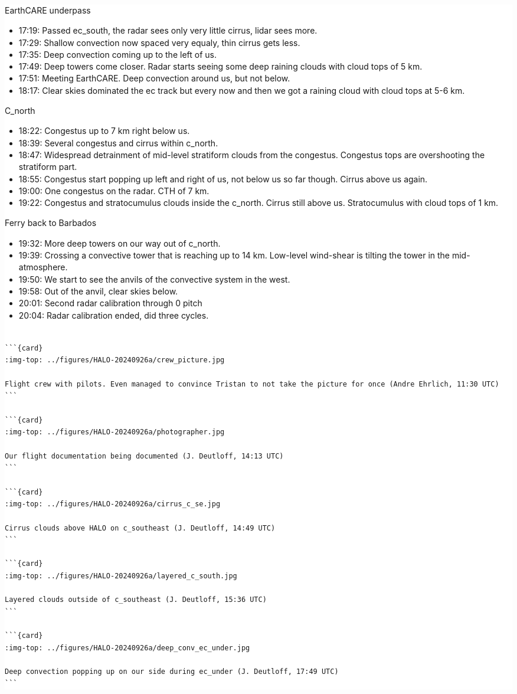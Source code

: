 EarthCARE underpass
- 17:19: Passed ec_south, the radar sees only very little cirrus, lidar sees more. 
- 17:29: Shallow convection now spaced very equaly, thin cirrus gets less. 
- 17:35: Deep convection coming up to the left of us. 
- 17:49: Deep towers come closer. Radar starts seeing some deep raining clouds with cloud tops of 5 km.
- 17:51: Meeting EarthCARE. Deep convection around us, but not below. 
- 18:17: Clear skies dominated the ec track but every now and then we got a raining cloud with cloud tops at 5-6 km.

C_north
- 18:22: Congestus up to 7 km right below us. 
- 18:39: Several congestus and cirrus within c_north. 
- 18:47: Widespread detrainment of mid-level stratiform clouds from the congestus. Congestus tops are overshooting the stratiform part. 
- 18:55: Congestus start popping up left and right of us, not below us so far though. Cirrus above us again.
- 19:00: One congestus on the radar. CTH of 7 km. 
- 19:22: Congestus and stratocumulus clouds inside the c_north. Cirrus still above us. Stratocumulus with cloud tops of 1 km. 

Ferry back to Barbados
- 19:32: More deep towers on our way out of c_north. 
- 19:39: Crossing a convective tower that is reaching up to 14 km. Low-level wind-shear is tilting the tower in the mid-atmosphere. 
- 19:50: We start to see the anvils of the convective system in the west. 
- 19:58: Out of the anvil, clear skies below. 
- 20:01: Second radar calibration through 0 pitch 
- 20:04: Radar calibration ended, did three cycles. 

````{card-carousel} 2

```{card}
:img-top: ../figures/HALO-20240926a/crew_picture.jpg

Flight crew with pilots. Even managed to convince Tristan to not take the picture for once (Andre Ehrlich, 11:30 UTC)
```

```{card}
:img-top: ../figures/HALO-20240926a/photographer.jpg

Our flight documentation being documented (J. Deutloff, 14:13 UTC)
```

```{card}
:img-top: ../figures/HALO-20240926a/cirrus_c_se.jpg

Cirrus clouds above HALO on c_southeast (J. Deutloff, 14:49 UTC)
```

```{card}
:img-top: ../figures/HALO-20240926a/layered_c_south.jpg 

Layered clouds outside of c_southeast (J. Deutloff, 15:36 UTC)
```

```{card}
:img-top: ../figures/HALO-20240926a/deep_conv_ec_under.jpg

Deep convection popping up on our side during ec_under (J. Deutloff, 17:49 UTC)
```

````
